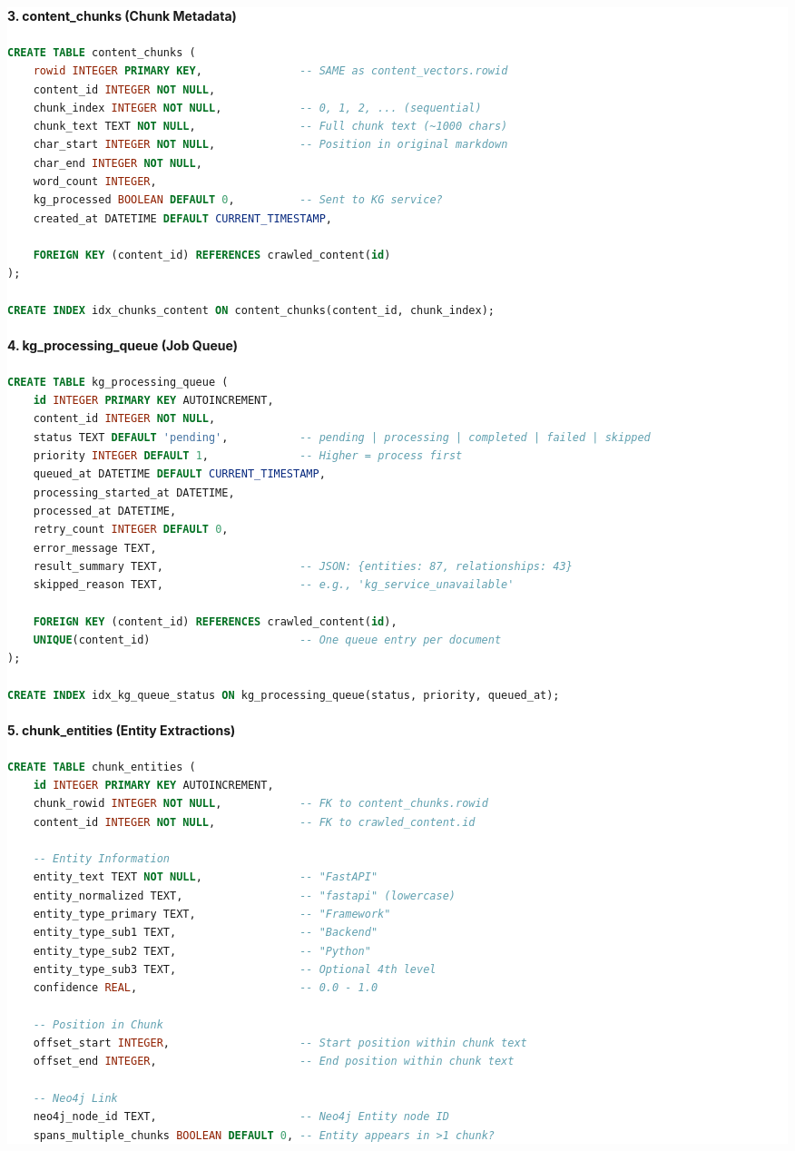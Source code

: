 #### 3. content_chunks (Chunk Metadata)
```sql
CREATE TABLE content_chunks (
    rowid INTEGER PRIMARY KEY,               -- SAME as content_vectors.rowid
    content_id INTEGER NOT NULL,
    chunk_index INTEGER NOT NULL,            -- 0, 1, 2, ... (sequential)
    chunk_text TEXT NOT NULL,                -- Full chunk text (~1000 chars)
    char_start INTEGER NOT NULL,             -- Position in original markdown
    char_end INTEGER NOT NULL,
    word_count INTEGER,
    kg_processed BOOLEAN DEFAULT 0,          -- Sent to KG service?
    created_at DATETIME DEFAULT CURRENT_TIMESTAMP,

    FOREIGN KEY (content_id) REFERENCES crawled_content(id)
);

CREATE INDEX idx_chunks_content ON content_chunks(content_id, chunk_index);
```

#### 4. kg_processing_queue (Job Queue)
```sql
CREATE TABLE kg_processing_queue (
    id INTEGER PRIMARY KEY AUTOINCREMENT,
    content_id INTEGER NOT NULL,
    status TEXT DEFAULT 'pending',           -- pending | processing | completed | failed | skipped
    priority INTEGER DEFAULT 1,              -- Higher = process first
    queued_at DATETIME DEFAULT CURRENT_TIMESTAMP,
    processing_started_at DATETIME,
    processed_at DATETIME,
    retry_count INTEGER DEFAULT 0,
    error_message TEXT,
    result_summary TEXT,                     -- JSON: {entities: 87, relationships: 43}
    skipped_reason TEXT,                     -- e.g., 'kg_service_unavailable'

    FOREIGN KEY (content_id) REFERENCES crawled_content(id),
    UNIQUE(content_id)                       -- One queue entry per document
);

CREATE INDEX idx_kg_queue_status ON kg_processing_queue(status, priority, queued_at);
```

#### 5. chunk_entities (Entity Extractions)
```sql
CREATE TABLE chunk_entities (
    id INTEGER PRIMARY KEY AUTOINCREMENT,
    chunk_rowid INTEGER NOT NULL,            -- FK to content_chunks.rowid
    content_id INTEGER NOT NULL,             -- FK to crawled_content.id

    -- Entity Information
    entity_text TEXT NOT NULL,               -- "FastAPI"
    entity_normalized TEXT,                  -- "fastapi" (lowercase)
    entity_type_primary TEXT,                -- "Framework"
    entity_type_sub1 TEXT,                   -- "Backend"
    entity_type_sub2 TEXT,                   -- "Python"
    entity_type_sub3 TEXT,                   -- Optional 4th level
    confidence REAL,                         -- 0.0 - 1.0

    -- Position in Chunk
    offset_start INTEGER,                    -- Start position within chunk text
    offset_end INTEGER,                      -- End position within chunk text

    -- Neo4j Link
    neo4j_node_id TEXT,                      -- Neo4j Entity node ID
    spans_multiple_chunks BOOLEAN DEFAULT 0, -- Entity appears in >1 chunk?
```